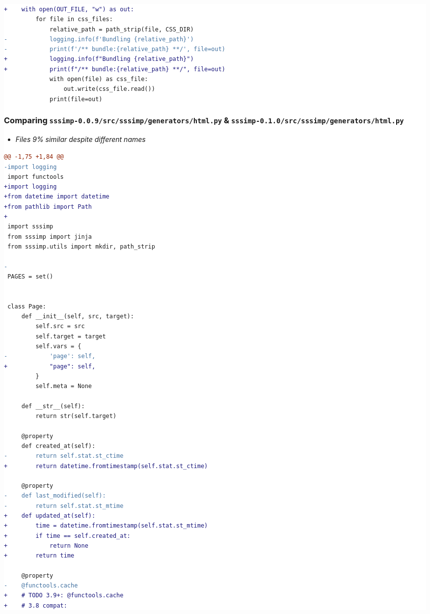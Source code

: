 ```diff
+    with open(OUT_FILE, "w") as out:
         for file in css_files:
             relative_path = path_strip(file, CSS_DIR)
-            logging.info(f'Bundling {relative_path}')
-            print(f'/** bundle:{relative_path} **/', file=out)
+            logging.info(f"Bundling {relative_path}")
+            print(f"/** bundle:{relative_path} **/", file=out)
             with open(file) as css_file:
                 out.write(css_file.read())
             print(file=out)
```

### Comparing `sssimp-0.0.9/src/sssimp/generators/html.py` & `sssimp-0.1.0/src/sssimp/generators/html.py`

 * *Files 9% similar despite different names*

```diff
@@ -1,75 +1,84 @@
-import logging
 import functools
+import logging
+from datetime import datetime
+from pathlib import Path
+
 import sssimp
 from sssimp import jinja
 from sssimp.utils import mkdir, path_strip
 
-
 PAGES = set()
 
 
 class Page:
     def __init__(self, src, target):
         self.src = src
         self.target = target
         self.vars = {
-            'page': self,
+            "page": self,
         }
         self.meta = None
 
     def __str__(self):
         return str(self.target)
 
     @property
     def created_at(self):
-        return self.stat.st_ctime
+        return datetime.fromtimestamp(self.stat.st_ctime)
 
     @property
-    def last_modified(self):
-        return self.stat.st_mtime
+    def updated_at(self):
+        time = datetime.fromtimestamp(self.stat.st_mtime)
+        if time == self.created_at:
+            return None
+        return time
 
     @property
-    @functools.cache
+    # TODO 3.9+: @functools.cache
+    # 3.8 compat:
```